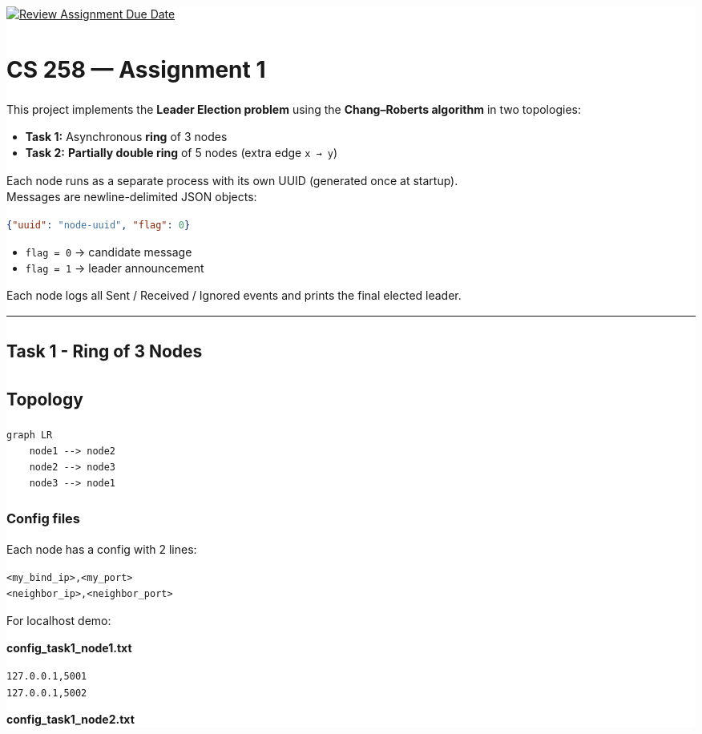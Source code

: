 [![Review Assignment Due Date](https://classroom.github.com/assets/deadline-readme-button-22041afd0340ce965d47ae6ef1cefeee28c7c493a6346c4f15d667ab976d596c.svg)](https://classroom.github.com/a/kd2D9bOv)

# CS 258 — Assignment 1

This project implements the **Leader Election problem** using the **Chang–Roberts algorithm** in two topologies:

- **Task 1:** Asynchronous **ring** of 3 nodes  
- **Task 2:** **Partially double ring** of 5 nodes (extra edge `x → y`)

Each node runs as a separate process with its own UUID (generated once at startup).  
Messages are newline-delimited JSON objects:

```json
{"uuid": "node-uuid", "flag": 0}
```

- `flag = 0` → candidate message  
- `flag = 1` → leader announcement  

Each node logs all Sent / Received / Ignored events and prints the final elected leader.

---

## Task 1 -  Ring of 3 Nodes

## Topology

```mermaid
graph LR
    node1 --> node2
    node2 --> node3
    node3 --> node1
```


### Config files

Each node has a config with 2 lines:

```
<my_bind_ip>,<my_port>  
<neighbor_ip>,<neighbor_port>
```

For localhost demo:

**config_task1_node1.txt**

```
127.0.0.1,5001
127.0.0.1,5002
```

**config_task1_node2.txt**

